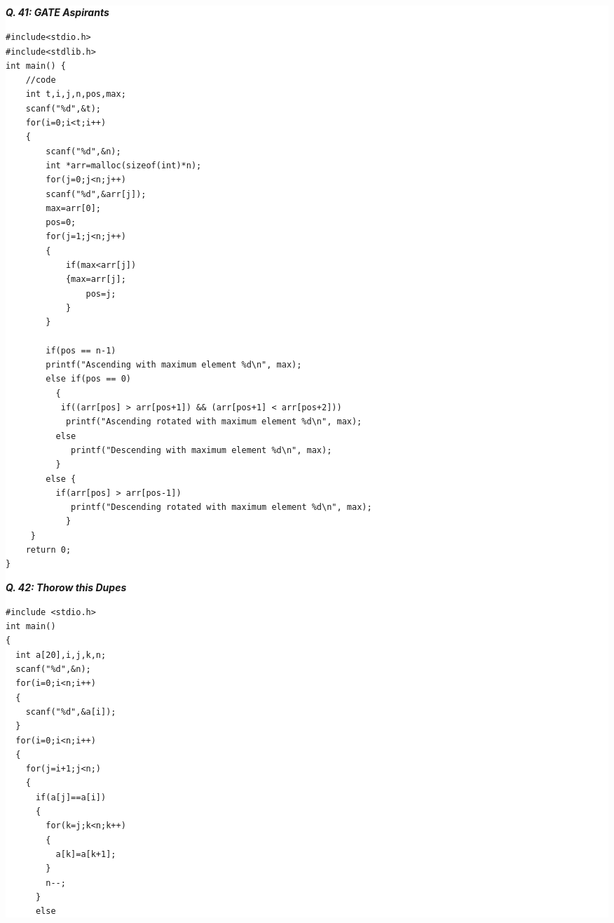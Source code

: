 ***Q. 41: GATE Aspirants***

    #include<stdio.h>
    #include<stdlib.h>
    int main() {
    	//code
    	int t,i,j,n,pos,max;
    	scanf("%d",&t);
    	for(i=0;i<t;i++)
    	{
    	    scanf("%d",&n);
    	    int *arr=malloc(sizeof(int)*n);
    	    for(j=0;j<n;j++)
    	    scanf("%d",&arr[j]);
    	    max=arr[0];
    	    pos=0;
    	    for(j=1;j<n;j++)
    	    {
    	        if(max<arr[j])
    	        {max=arr[j];
    	            pos=j;
    	        }
    	    }
          
     	 	if(pos == n-1)
      	    printf("Ascending with maximum element %d\n", max);
     	 	else if(pos == 0)
      		  {
       		   if((arr[pos] > arr[pos+1]) && (arr[pos+1] < arr[pos+2]))
       	 	    printf("Ascending rotated with maximum element %d\n", max);
       	 	  else
       		     printf("Descending with maximum element %d\n", max);
      		  }
     		else {
     		  if(arr[pos] > arr[pos-1])
       			 printf("Descending rotated with maximum element %d\n", max);
      			}
       	 }
    	return 0;
    }

***Q. 42: Thorow this Dupes***

    #include <stdio.h>
    int main()
    {
      int a[20],i,j,k,n;
      scanf("%d",&n);
      for(i=0;i<n;i++)
      {
        scanf("%d",&a[i]);
      }
      for(i=0;i<n;i++)
      {
        for(j=i+1;j<n;)
        {
          if(a[j]==a[i])
          {
            for(k=j;k<n;k++)
            {
              a[k]=a[k+1];
            }
            n--;
          }
          else